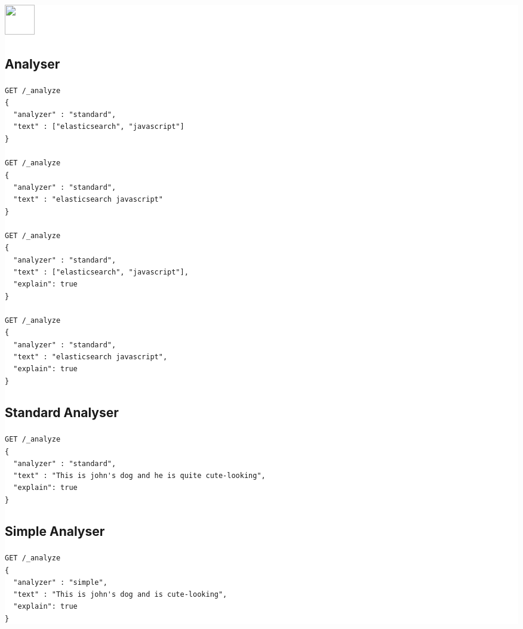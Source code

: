 <img src="https://www.clipartmax.com/png/full/47-477493_blue-dot-clip-art-at-clker-blue-dot-icon-png.png" width="50" height="50" />

## Analyser
```
GET /_analyze
{
  "analyzer" : "standard",
  "text" : ["elasticsearch", "javascript"]
}

GET /_analyze
{
  "analyzer" : "standard",
  "text" : "elasticsearch javascript"
}

GET /_analyze
{
  "analyzer" : "standard",
  "text" : ["elasticsearch", "javascript"],
  "explain": true
}

GET /_analyze
{
  "analyzer" : "standard",
  "text" : "elasticsearch javascript",
  "explain": true
}
```

## Standard Analyser
```
GET /_analyze
{
  "analyzer" : "standard",
  "text" : "This is john's dog and he is quite cute-looking",
  "explain": true
}
```

## Simple Analyser
```
GET /_analyze
{
  "analyzer" : "simple",
  "text" : "This is john's dog and is cute-looking",
  "explain": true
}
```
